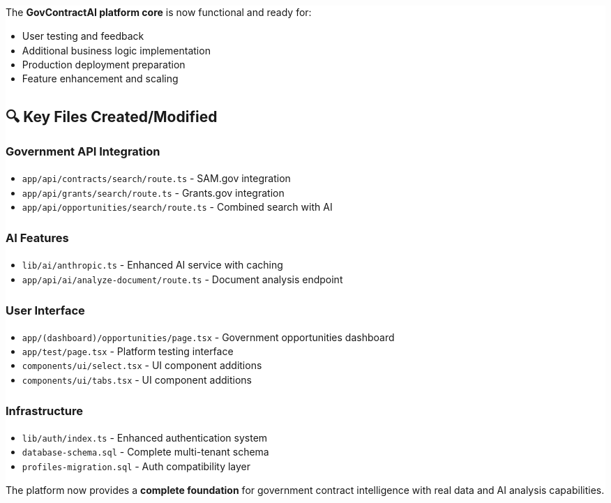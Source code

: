 The **GovContractAI platform core** is now functional and ready for:
- User testing and feedback
- Additional business logic implementation  
- Production deployment preparation
- Feature enhancement and scaling

## 🔍 Key Files Created/Modified

### Government API Integration
- `app/api/contracts/search/route.ts` - SAM.gov integration
- `app/api/grants/search/route.ts` - Grants.gov integration  
- `app/api/opportunities/search/route.ts` - Combined search with AI

### AI Features
- `lib/ai/anthropic.ts` - Enhanced AI service with caching
- `app/api/ai/analyze-document/route.ts` - Document analysis endpoint

### User Interface  
- `app/(dashboard)/opportunities/page.tsx` - Government opportunities dashboard
- `app/test/page.tsx` - Platform testing interface
- `components/ui/select.tsx` - UI component additions
- `components/ui/tabs.tsx` - UI component additions

### Infrastructure
- `lib/auth/index.ts` - Enhanced authentication system
- `database-schema.sql` - Complete multi-tenant schema
- `profiles-migration.sql` - Auth compatibility layer

The platform now provides a **complete foundation** for government contract intelligence with real data and AI analysis capabilities.
